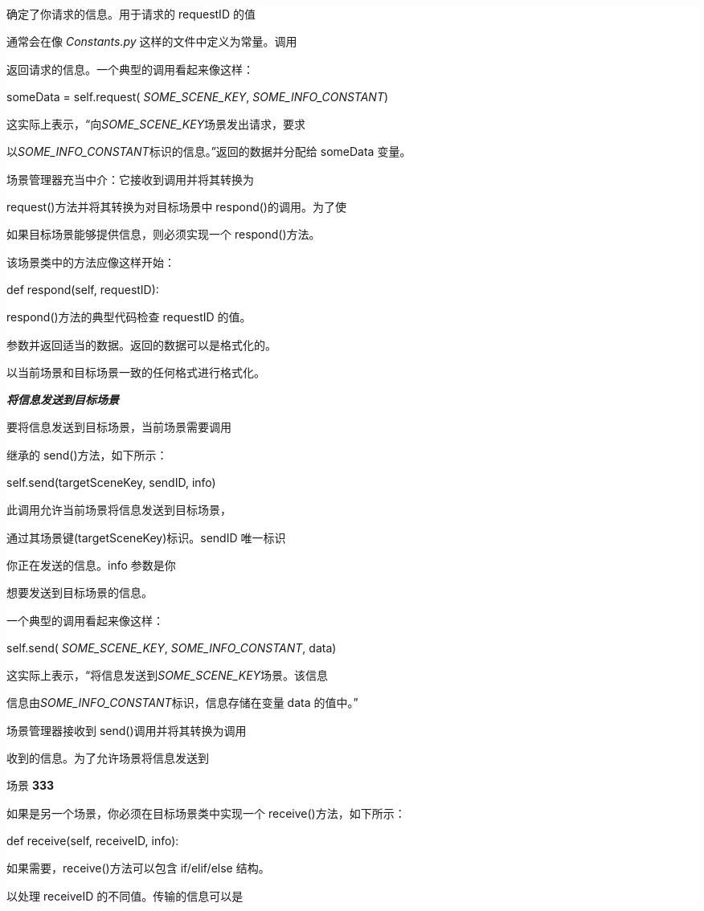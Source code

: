 确定了你请求的信息。用于请求的 requestID 的值

通常会在像 *Constants.py* 这样的文件中定义为常量。调用

返回请求的信息。一个典型的调用看起来像这样：

someData = self.request( *SOME_SCENE_KEY*, *SOME_INFO_CONSTANT*)

这实际上表示，“向*SOME_SCENE_KEY*场景发出请求，要求

以*SOME_INFO_CONSTANT*标识的信息。”返回的数据并分配给 someData 变量。

场景管理器充当中介：它接收到调用并将其转换为

request()方法并将其转换为对目标场景中 respond()的调用。为了使

如果目标场景能够提供信息，则必须实现一个 respond()方法。

该场景类中的方法应像这样开始：

def respond(self, requestID):

respond()方法的典型代码检查 requestID 的值。

参数并返回适当的数据。返回的数据可以是格式化的。

以当前场景和目标场景一致的任何格式进行格式化。

***将信息发送到目标场景***

要将信息发送到目标场景，当前场景需要调用

继承的 send()方法，如下所示：

self.send(targetSceneKey, sendID, info)

此调用允许当前场景将信息发送到目标场景，

通过其场景键(targetSceneKey)标识。sendID 唯一标识

你正在发送的信息。info 参数是你

想要发送到目标场景的信息。

一个典型的调用看起来像这样：

self.send( *SOME_SCENE_KEY*, *SOME_INFO_CONSTANT*, data)

这实际上表示，“将信息发送到*SOME_SCENE_KEY*场景。该信息

信息由*SOME_INFO_CONSTANT*标识，信息存储在变量 data 的值中。”

场景管理器接收到 send()调用并将其转换为调用

收到的信息。为了允许场景将信息发送到

场景 **333**

如果是另一个场景，你必须在目标场景类中实现一个 receive()方法，如下所示：

def receive(self, receiveID, info):

如果需要，receive()方法可以包含 if/elif/else 结构。

以处理 receiveID 的不同值。传输的信息可以是
